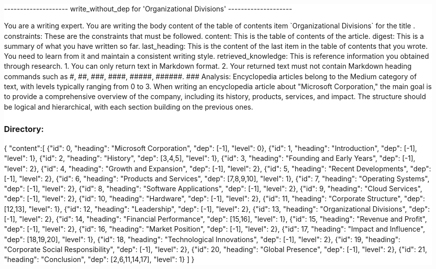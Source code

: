 -------------------- write_without_dep for 'Organizational Divisions' --------------------

<role>
You are a writing expert.
</role>
<rule>
You are writing the body content of the table of contents item `Organizational Divisions` for the title <Microsoft Corporation>.
constraints: These are the constraints that must be followed.
content: This is the table of contents of the article.
digest: This is a summary of what you have written so far.
last_heading: This is the content of the last item in the table of contents that you wrote. You need to learn from it and maintain a consistent writing style.
retrieved_knowledge: This is reference information you obtained through research.
</rule>
<constraints>
1. You can only return text in Markdown format.
2. Your returned text must not contain Markdown heading commands such as #, ##, ###, ####, #####, ######.
</constraints>
<content>
### Analysis:
Encyclopedia articles belong to the Medium category of text, with levels typically ranging from 0 to 3. When writing an encyclopedia article about "Microsoft Corporation," the main goal is to provide a comprehensive overview of the company, including its history, products, services, and impact. The structure should be logical and hierarchical, with each section building on the previous ones.

### Directory:
<JSON>
{
    "content":[
        {"id": 0, "heading": "Microsoft Corporation", "dep": [-1], "level": 0},
        {"id": 1, "heading": "Introduction", "dep": [-1], "level": 1},
        {"id": 2, "heading": "History", "dep": [3,4,5], "level": 1},
        {"id": 3, "heading": "Founding and Early Years", "dep": [-1], "level": 2},
        {"id": 4, "heading": "Growth and Expansion", "dep": [-1], "level": 2},
        {"id": 5, "heading": "Recent Developments", "dep": [-1], "level": 2},
        {"id": 6, "heading": "Products and Services", "dep": [7,8,9,10], "level": 1},
        {"id": 7, "heading": "Operating Systems", "dep": [-1], "level": 2},
        {"id": 8, "heading": "Software Applications", "dep": [-1], "level": 2},
        {"id": 9, "heading": "Cloud Services", "dep": [-1], "level": 2},
        {"id": 10, "heading": "Hardware", "dep": [-1], "level": 2},
        {"id": 11, "heading": "Corporate Structure", "dep": [12,13], "level": 1},
        {"id": 12, "heading": "Leadership", "dep": [-1], "level": 2},
        {"id": 13, "heading": "Organizational Divisions", "dep": [-1], "level": 2},
        {"id": 14, "heading": "Financial Performance", "dep": [15,16], "level": 1},
        {"id": 15, "heading": "Revenue and Profit", "dep": [-1], "level": 2},
        {"id": 16, "heading": "Market Position", "dep": [-1], "level": 2},
        {"id": 17, "heading": "Impact and Influence", "dep": [18,19,20], "level": 1},
        {"id": 18, "heading": "Technological Innovations", "dep": [-1], "level": 2},
        {"id": 19, "heading": "Corporate Social Responsibility", "dep": [-1], "level": 2},
        {"id": 20, "heading": "Global Presence", "dep": [-1], "level": 2},
        {"id": 21, "heading": "Conclusion", "dep": [2,6,11,14,17], "level": 1}
    ]
}
</JSON>
